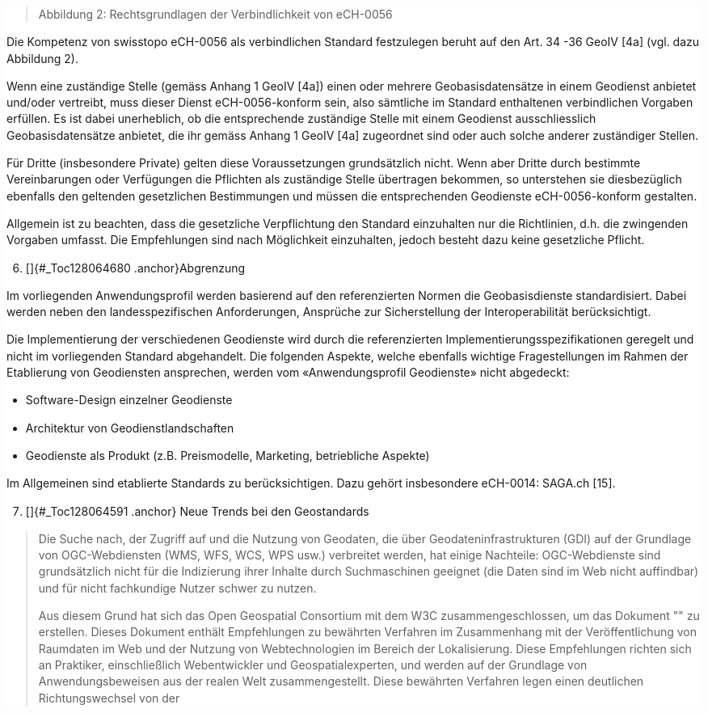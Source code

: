 > Abbildung 2: Rechtsgrundlagen der Verbindlichkeit von eCH-0056

Die Kompetenz von swisstopo eCH-0056 als verbindlichen Standard
festzulegen beruht auf den Art. 34 -36 GeoIV \[4a\] (vgl. dazu Abbildung
2).

Wenn eine zuständige Stelle (gemäss Anhang 1 GeoIV \[4a\]) einen oder
mehrere Geobasisdatensätze in einem Geodienst anbietet und/oder
vertreibt, muss dieser Dienst eCH-0056-konform sein, also sämtliche im
Standard enthaltenen verbindlichen Vorgaben erfüllen. Es ist dabei
unerheblich, ob die entsprechende zuständige Stelle mit einem Geodienst
ausschliesslich Geobasisdatensätze anbietet, die ihr gemäss Anhang 1
GeoIV \[4a\] zugeordnet sind oder auch solche anderer zuständiger
Stellen.

Für Dritte (insbesondere Private) gelten diese Voraussetzungen
grundsätzlich nicht. Wenn aber Dritte durch bestimmte Vereinbarungen
oder Verfügungen die Pflichten als zuständige Stelle übertragen
bekommen, so unterstehen sie diesbezüglich ebenfalls den geltenden
gesetzlichen Bestimmungen und müssen die entsprechenden Geodienste
eCH-0056-konform gestalten.

Allgemein ist zu beachten, dass die gesetzliche Verpflichtung den
Standard einzuhalten nur die Richtlinien, d.h. die zwingenden Vorgaben
umfasst. Die Empfehlungen sind nach Möglichkeit einzuhalten, jedoch
besteht dazu keine gesetzliche Pflicht.

6.  []{#_Toc128064680 .anchor}Abgrenzung

Im vorliegenden Anwendungsprofil werden basierend auf den referenzierten
Normen die Geobasisdienste standardisiert. Dabei werden neben den
landesspezifischen Anforderungen, Ansprüche zur Sicherstellung der
Interoperabilität berücksichtigt.

Die Implementierung der verschiedenen Geodienste wird durch die
referenzierten Implementierungsspezifikationen geregelt und nicht im
vorliegenden Standard abgehandelt. Die folgenden Aspekte, welche
ebenfalls wichtige Fragestellungen im Rahmen der Etablierung von
Geodiensten ansprechen, werden vom «Anwendungsprofil Geodienste» nicht
abgedeckt:

-   Software-Design einzelner Geodienste

-   Architektur von Geodienstlandschaften

-   Geodienste als Produkt (z.B. Preismodelle, Marketing, betriebliche
    Aspekte)

Im Allgemeinen sind etablierte Standards zu berücksichtigen. Dazu gehört
insbesondere eCH-0014: SAGA.ch \[15\].

7.  []{#_Toc128064591 .anchor} Neue Trends bei den Geostandards

> Die Suche nach, der Zugriff auf und die Nutzung von Geodaten, die über
> Geodateninfrastrukturen (GDI) auf der Grundlage von OGC-Webdiensten
> (WMS, WFS, WCS, WPS usw.) verbreitet werden, hat einige Nachteile:
> OGC-Webdienste sind grundsätzlich nicht für die Indizierung ihrer
> Inhalte durch Suchmaschinen geeignet (die Daten sind im Web nicht
> auffindbar) und für nicht fachkundige Nutzer schwer zu nutzen.
>
> Aus diesem Grund hat sich das Open Geospatial Consortium mit dem W3C
> zusammengeschlossen, um das Dokument \"\" zu erstellen. Dieses
> Dokument enthält Empfehlungen zu bewährten Verfahren im Zusammenhang
> mit der Veröffentlichung von Raumdaten im Web und der Nutzung von
> Webtechnologien im Bereich der Lokalisierung. Diese Empfehlungen
> richten sich an Praktiker, einschließlich Webentwickler und
> Geospatialexperten, und werden auf der Grundlage von
> Anwendungsbeweisen aus der realen Welt zusammengestellt. Diese
> bewährten Verfahren legen einen deutlichen Richtungswechsel von der